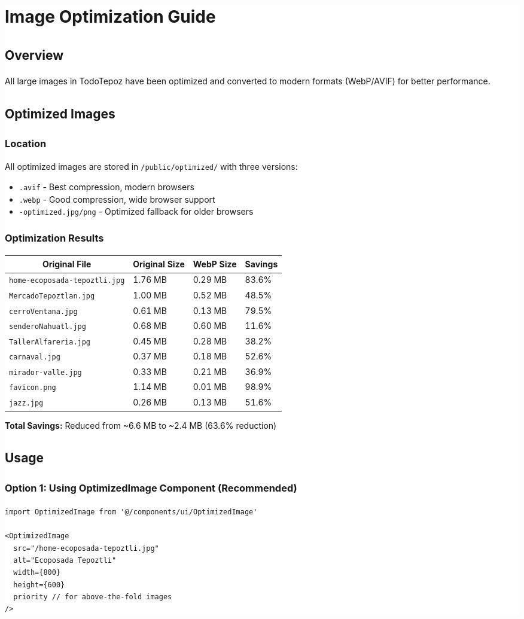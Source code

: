 # Image Optimization Guide

## Overview

All large images in TodoTepoz have been optimized and converted to modern formats (WebP/AVIF) for better performance.

## Optimized Images

### Location
All optimized images are stored in `/public/optimized/` with three versions:
- `.avif` - Best compression, modern browsers
- `.webp` - Good compression, wide browser support
- `-optimized.jpg/png` - Optimized fallback for older browsers

### Optimization Results

| Original File | Original Size | WebP Size | Savings |
|--------------|---------------|-----------|---------|
| `home-ecoposada-tepoztli.jpg` | 1.76 MB | 0.29 MB | 83.6% |
| `MercadoTepoztlan.jpg` | 1.00 MB | 0.52 MB | 48.5% |
| `cerroVentana.jpg` | 0.61 MB | 0.13 MB | 79.5% |
| `senderoNahuatl.jpg` | 0.68 MB | 0.60 MB | 11.6% |
| `TallerAlfareria.jpg` | 0.45 MB | 0.28 MB | 38.2% |
| `carnaval.jpg` | 0.37 MB | 0.18 MB | 52.6% |
| `mirador-valle.jpg` | 0.33 MB | 0.21 MB | 36.9% |
| `favicon.png` | 1.14 MB | 0.01 MB | 98.9% |
| `jazz.jpg` | 0.26 MB | 0.13 MB | 51.6% |

**Total Savings:** Reduced from ~6.6 MB to ~2.4 MB (63.6% reduction)

## Usage

### Option 1: Using OptimizedImage Component (Recommended)

```tsx
import OptimizedImage from '@/components/ui/OptimizedImage'

<OptimizedImage
  src="/home-ecoposada-tepoztli.jpg"
  alt="Ecoposada Tepoztli"
  width={800}
  height={600}
  priority // for above-the-fold images
/>
```
